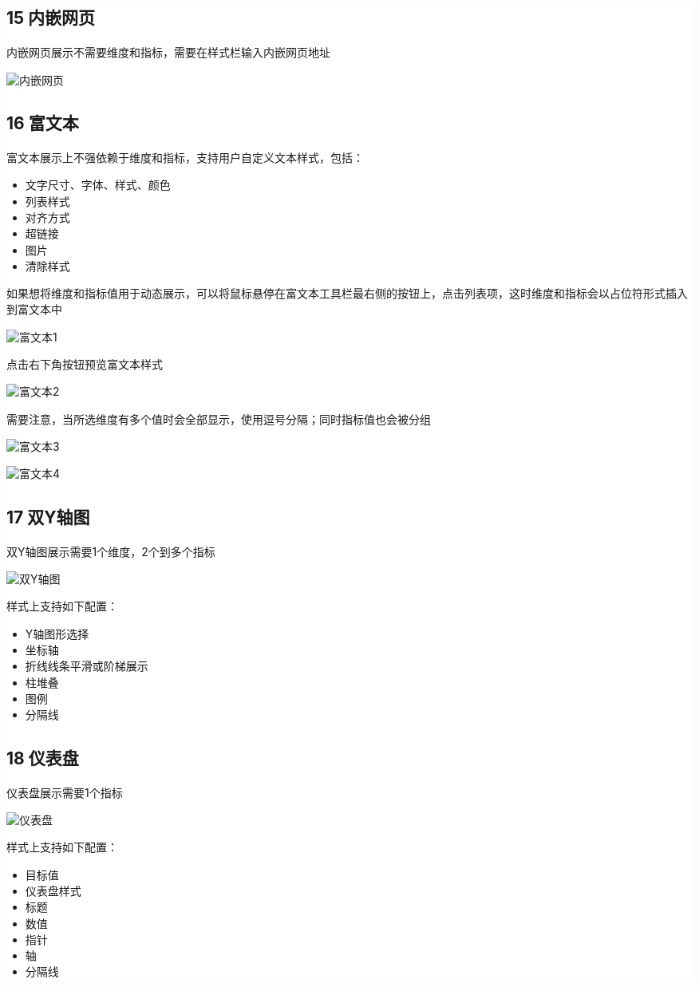 ## 15 内嵌网页

内嵌网页展示不需要维度和指标，需要在样式栏输入内嵌网页地址

![内嵌网页](../../assets/images/chart_config/15.png)

## 16 富文本

富文本展示上不强依赖于维度和指标，支持用户自定义文本样式，包括：
- 文字尺寸、字体、样式、颜色
- 列表样式
- 对齐方式
- 超链接
- 图片
- 清除样式

如果想将维度和指标值用于动态展示，可以将鼠标悬停在富文本工具栏最右侧的按钮上，点击列表项，这时维度和指标会以占位符形式插入到富文本中

![富文本1](../../assets/images/chart_config/16.1.png)

点击右下角按钮预览富文本样式

![富文本2](../../assets/images/chart_config/16.2.png)

需要注意，当所选维度有多个值时会全部显示，使用逗号分隔；同时指标值也会被分组

![富文本3](../../assets/images/chart_config/16.3.png)

![富文本4](../../assets/images/chart_config/16.4.png)

## 17 双Y轴图

双Y轴图展示需要1个维度，2个到多个指标

![双Y轴图](../../assets/images/chart_config/17.png)

样式上支持如下配置：
- Y轴图形选择
- 坐标轴
- 折线线条平滑或阶梯展示
- 柱堆叠
- 图例
- 分隔线

## 18 仪表盘

仪表盘展示需要1个指标

![仪表盘](../../assets/images/chart_config/18.png)

样式上支持如下配置：
- 目标值
- 仪表盘样式
- 标题
- 数值
- 指针
- 轴
- 分隔线
